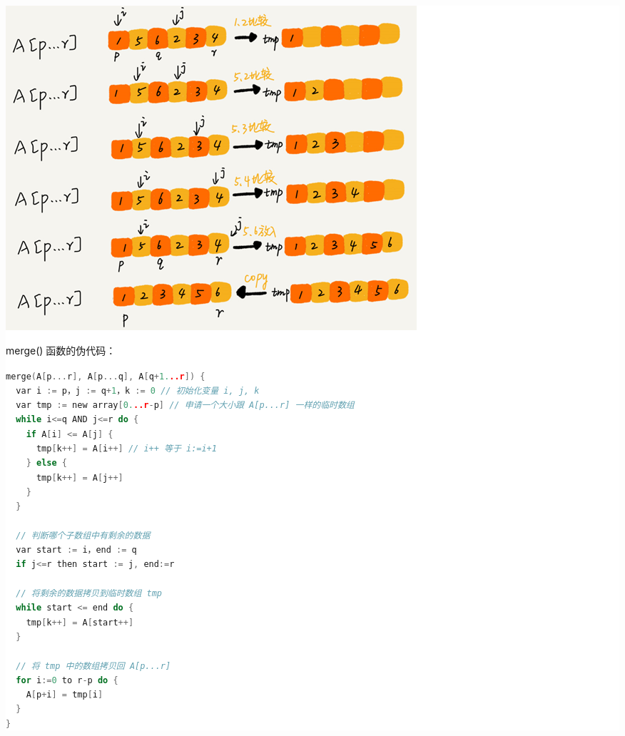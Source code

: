 ![1570434823959](Untitled.assets/1570434823959.png)

 merge() 函数的伪代码：

```c
merge(A[p...r], A[p...q], A[q+1...r]) {
  var i := p，j := q+1，k := 0 // 初始化变量 i, j, k
  var tmp := new array[0...r-p] // 申请一个大小跟 A[p...r] 一样的临时数组
  while i<=q AND j<=r do {
    if A[i] <= A[j] {
      tmp[k++] = A[i++] // i++ 等于 i:=i+1
    } else {
      tmp[k++] = A[j++]
    }
  }
  
  // 判断哪个子数组中有剩余的数据
  var start := i，end := q
  if j<=r then start := j, end:=r
  
  // 将剩余的数据拷贝到临时数组 tmp
  while start <= end do {
    tmp[k++] = A[start++]
  }
  
  // 将 tmp 中的数组拷贝回 A[p...r]
  for i:=0 to r-p do {
    A[p+i] = tmp[i]
  }
}
```
